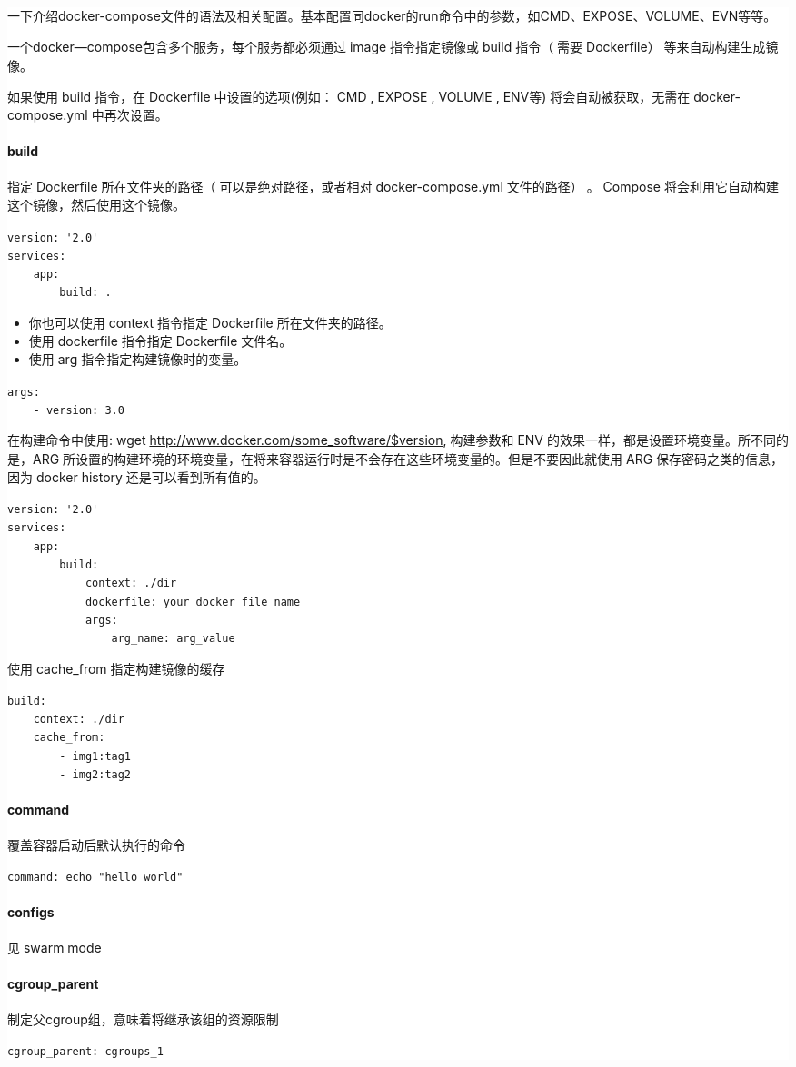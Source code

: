 一下介绍docker-compose文件的语法及相关配置。基本配置同docker的run命令中的参数，如CMD、EXPOSE、VOLUME、EVN等等。

一个docker—compose包含多个服务，每个服务都必须通过 image 指令指定镜像或 build 指令（ 需要 Dockerfile） 等来自动构建生成镜像。

如果使用 build 指令，在 Dockerfile 中设置的选项(例如： CMD , EXPOSE , VOLUME , ENV等) 将会自动被获取，无需在 docker-compose.yml 中再次设置。

#### build
指定 Dockerfile 所在文件夹的路径（ 可以是绝对路径，或者相对 docker-compose.yml 文件的路径） 。 Compose 将会利用它自动构建这个镜像，然后使用这个镜像。
```
version: '2.0'
services:
	app:
		build: .
```

- 你也可以使用 context 指令指定 Dockerfile 所在文件夹的路径。
- 使用 dockerfile 指令指定 Dockerfile 文件名。
- 使用 arg 指令指定构建镜像时的变量。
```
args:
	- version: 3.0 
```
在构建命令中使用: wget http://www.docker.com/some_software/$version, 构建参数和 ENV 的效果一样，都是设置环境变量。所不同的是，ARG 所设置的构建环境的环境变量，在将来容器运行时是不会存在这些环境变量的。但是不要因此就使用 ARG 保存密码之类的信息，因为 docker history 还是可以看到所有值的。

```
version: '2.0'
services:
	app:
		build: 
			context: ./dir
			dockerfile: your_docker_file_name
			args:
				arg_name: arg_value
```

使用 cache_from 指定构建镜像的缓存
```
build:
	context: ./dir
	cache_from:
		- img1:tag1
		- img2:tag2
```

#### command
覆盖容器启动后默认执行的命令
```
command: echo "hello world"
```

#### configs
见 swarm mode

#### cgroup_parent
制定父cgroup组，意味着将继承该组的资源限制
```
cgroup_parent: cgroups_1
```

